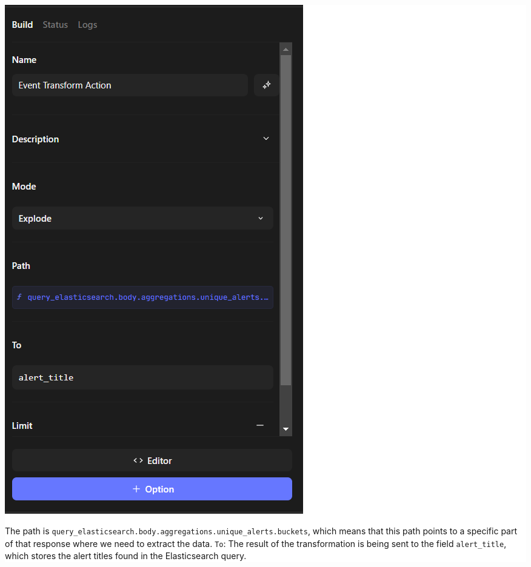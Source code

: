 ![img5](/assets/images/2024-09-22-elastic-alert-integration-with-tines/26.png)

The path is `query_elasticsearch.body.aggregations.unique_alerts.buckets`, which means that this path points to a specific part of that response where we need to extract the data.
`To`: The result of the transformation is being sent to the field `alert_title`, which stores the alert titles found in the Elasticsearch query.
